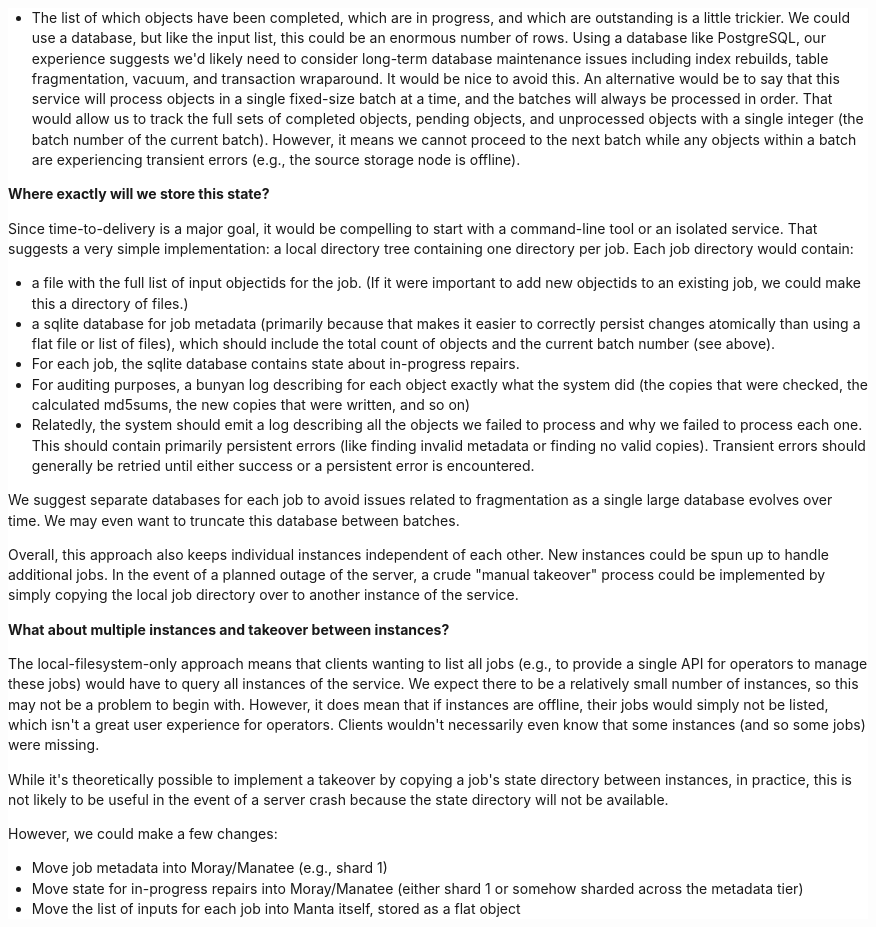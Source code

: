- The list of which objects have been completed, which are in progress, and which are outstanding is a little trickier.  We could use a database, but like the input list, this could be an enormous number of rows.  Using a database like PostgreSQL, our experience suggests we'd likely need to consider long-term database maintenance issues including index rebuilds, table fragmentation, vacuum, and transaction wraparound.  It would be nice to avoid this.  An alternative would be to say that this service will process objects in a single fixed-size batch at a time, and the batches will always be processed in order.  That would allow us to track the full sets of completed objects, pending objects, and unprocessed objects with a single integer (the batch number of the current batch).  However, it means we cannot proceed to the next batch while any objects within a batch are experiencing transient errors (e.g., the source storage node is offline).

**Where exactly will we store this state?**

Since time-to-delivery is a major goal, it would be compelling to start with a command-line tool or an isolated service.  That suggests a very simple implementation: a local directory tree containing one directory per job.  Each job directory would contain:

- a file with the full list of input objectids for the job.  (If it were important to add new objectids to an existing job, we could make this a directory of files.)
- a sqlite database for job metadata (primarily because that makes it easier to correctly persist changes atomically than using a flat file or list of files), which should include the total count of objects and the current batch number (see above).
- For each job, the sqlite database contains state about in-progress repairs.
- For auditing purposes, a bunyan log describing for each object exactly what the system did (the copies that were checked, the calculated md5sums, the new copies that were written, and so on)
- Relatedly, the system should emit a log describing all the objects we failed to process and why we failed to process each one.  This should contain primarily persistent errors (like finding invalid metadata or finding no valid copies).  Transient errors should generally be retried until either success or a persistent error is encountered.

We suggest separate databases for each job to avoid issues related to fragmentation as a single large database evolves over time.  We may even want to truncate this database between batches.

Overall, this approach also keeps individual instances independent of each other.  New instances could be spun up to handle additional jobs.  In the event of a planned outage of the server, a crude "manual takeover" process could be implemented by simply copying the local job directory over to another instance of the service.

**What about multiple instances and takeover between instances?**

The local-filesystem-only approach means that clients wanting to list all jobs (e.g., to provide a single API for operators to manage these jobs) would have to query all instances of the service.  We expect there to be a relatively small number of instances, so this may not be a problem to begin with.  However, it does mean that if instances are offline, their jobs would simply not be listed, which isn't a great user experience for operators.  Clients wouldn't necessarily even know that some instances (and so some jobs) were missing.

While it's theoretically possible to implement a takeover by copying a job's state directory between instances, in practice, this is not likely to be useful in the event of a server crash because the state directory will not be available.

However, we could make a few changes:

- Move job metadata into Moray/Manatee (e.g., shard 1)
- Move state for in-progress repairs into Moray/Manatee (either shard 1 or somehow sharded across the metadata tier)
- Move the list of inputs for each job into Manta itself, stored as a flat object
